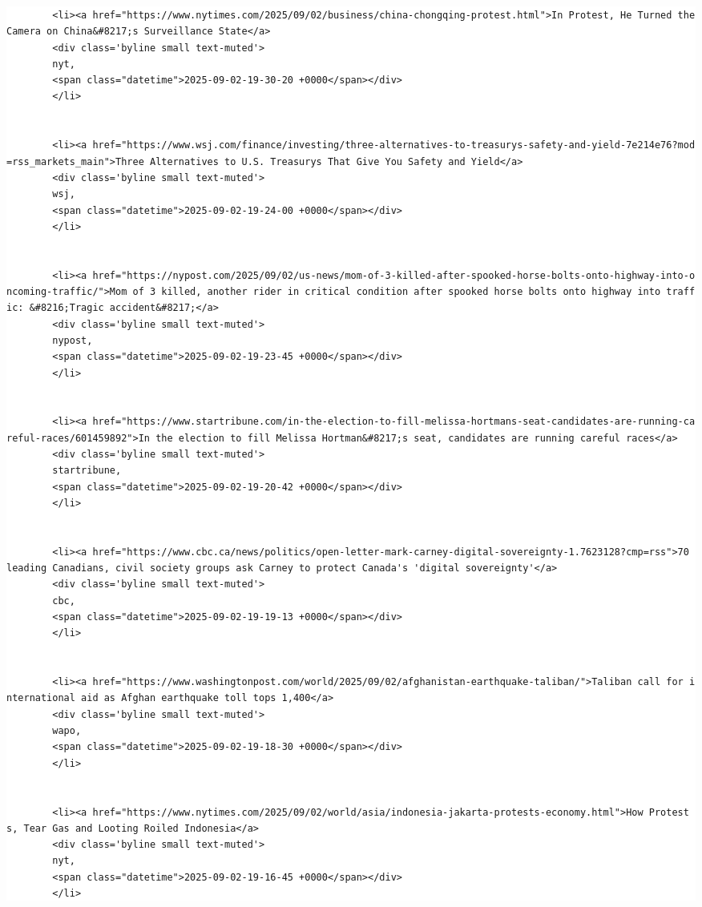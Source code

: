 
            <li><a href="https://www.nytimes.com/2025/09/02/business/china-chongqing-protest.html">In Protest, He Turned the Camera on China&#8217;s Surveillance State</a>
            <div class='byline small text-muted'>
            nyt, 
            <span class="datetime">2025-09-02-19-30-20 +0000</span></div>
            </li>
        

            <li><a href="https://www.wsj.com/finance/investing/three-alternatives-to-treasurys-safety-and-yield-7e214e76?mod=rss_markets_main">Three Alternatives to U.S. Treasurys That Give You Safety and Yield</a>
            <div class='byline small text-muted'>
            wsj, 
            <span class="datetime">2025-09-02-19-24-00 +0000</span></div>
            </li>
        

            <li><a href="https://nypost.com/2025/09/02/us-news/mom-of-3-killed-after-spooked-horse-bolts-onto-highway-into-oncoming-traffic/">Mom of 3 killed, another rider in critical condition after spooked horse bolts onto highway into traffic: &#8216;Tragic accident&#8217;</a>
            <div class='byline small text-muted'>
            nypost, 
            <span class="datetime">2025-09-02-19-23-45 +0000</span></div>
            </li>
        

            <li><a href="https://www.startribune.com/in-the-election-to-fill-melissa-hortmans-seat-candidates-are-running-careful-races/601459892">In the election to fill Melissa Hortman&#8217;s seat, candidates are running careful races</a>
            <div class='byline small text-muted'>
            startribune, 
            <span class="datetime">2025-09-02-19-20-42 +0000</span></div>
            </li>
        

            <li><a href="https://www.cbc.ca/news/politics/open-letter-mark-carney-digital-sovereignty-1.7623128?cmp=rss">70 leading Canadians, civil society groups ask Carney to protect Canada's 'digital sovereignty'</a>
            <div class='byline small text-muted'>
            cbc, 
            <span class="datetime">2025-09-02-19-19-13 +0000</span></div>
            </li>
        

            <li><a href="https://www.washingtonpost.com/world/2025/09/02/afghanistan-earthquake-taliban/">Taliban call for international aid as Afghan earthquake toll tops 1,400</a>
            <div class='byline small text-muted'>
            wapo, 
            <span class="datetime">2025-09-02-19-18-30 +0000</span></div>
            </li>
        

            <li><a href="https://www.nytimes.com/2025/09/02/world/asia/indonesia-jakarta-protests-economy.html">How Protests, Tear Gas and Looting Roiled Indonesia</a>
            <div class='byline small text-muted'>
            nyt, 
            <span class="datetime">2025-09-02-19-16-45 +0000</span></div>
            </li>
        